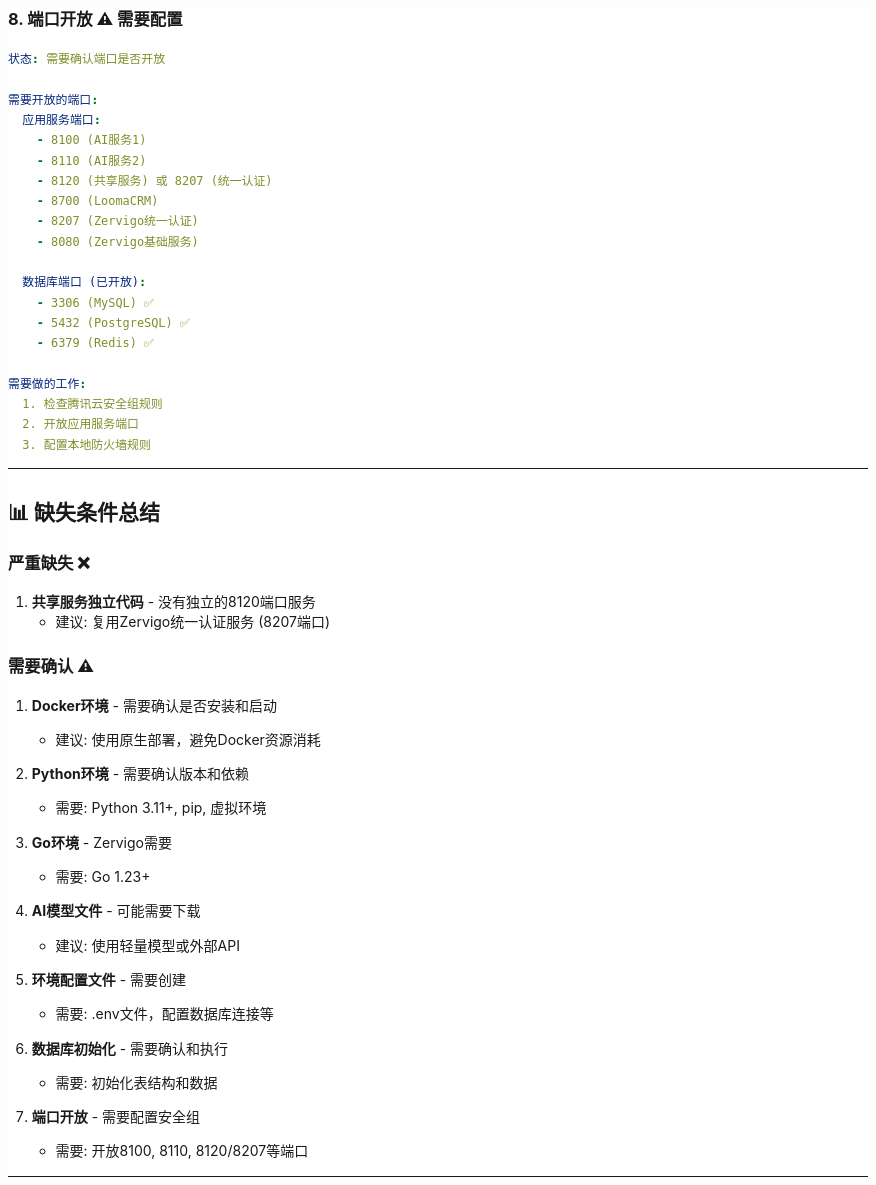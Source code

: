 ### **8. 端口开放** ⚠️ 需要配置
```yaml
状态: 需要确认端口是否开放

需要开放的端口:
  应用服务端口:
    - 8100 (AI服务1)
    - 8110 (AI服务2)
    - 8120 (共享服务) 或 8207 (统一认证)
    - 8700 (LoomaCRM)
    - 8207 (Zervigo统一认证)
    - 8080 (Zervigo基础服务)

  数据库端口 (已开放):
    - 3306 (MySQL) ✅
    - 5432 (PostgreSQL) ✅
    - 6379 (Redis) ✅

需要做的工作:
  1. 检查腾讯云安全组规则
  2. 开放应用服务端口
  3. 配置本地防火墙规则
```

---

## 📊 缺失条件总结

### **严重缺失** ❌
1. **共享服务独立代码** - 没有独立的8120端口服务
   - 建议: 复用Zervigo统一认证服务 (8207端口)

### **需要确认** ⚠️
1. **Docker环境** - 需要确认是否安装和启动
   - 建议: 使用原生部署，避免Docker资源消耗

2. **Python环境** - 需要确认版本和依赖
   - 需要: Python 3.11+, pip, 虚拟环境

3. **Go环境** - Zervigo需要
   - 需要: Go 1.23+

4. **AI模型文件** - 可能需要下载
   - 建议: 使用轻量模型或外部API

5. **环境配置文件** - 需要创建
   - 需要: .env文件，配置数据库连接等

6. **数据库初始化** - 需要确认和执行
   - 需要: 初始化表结构和数据

7. **端口开放** - 需要配置安全组
   - 需要: 开放8100, 8110, 8120/8207等端口

---